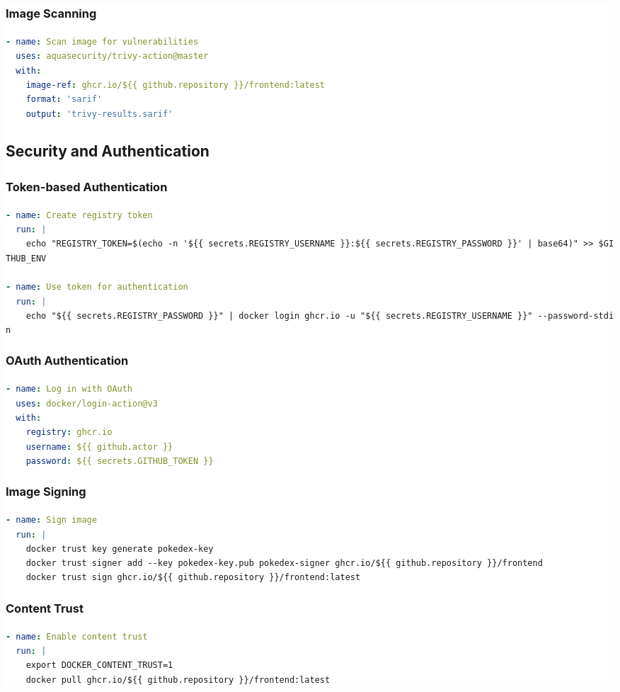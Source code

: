 ### Image Scanning
```yaml
- name: Scan image for vulnerabilities
  uses: aquasecurity/trivy-action@master
  with:
    image-ref: ghcr.io/${{ github.repository }}/frontend:latest
    format: 'sarif'
    output: 'trivy-results.sarif'
```

## Security and Authentication

### Token-based Authentication
```yaml
- name: Create registry token
  run: |
    echo "REGISTRY_TOKEN=$(echo -n '${{ secrets.REGISTRY_USERNAME }}:${{ secrets.REGISTRY_PASSWORD }}' | base64)" >> $GITHUB_ENV

- name: Use token for authentication
  run: |
    echo "${{ secrets.REGISTRY_PASSWORD }}" | docker login ghcr.io -u "${{ secrets.REGISTRY_USERNAME }}" --password-stdin
```

### OAuth Authentication
```yaml
- name: Log in with OAuth
  uses: docker/login-action@v3
  with:
    registry: ghcr.io
    username: ${{ github.actor }}
    password: ${{ secrets.GITHUB_TOKEN }}
```

### Image Signing
```yaml
- name: Sign image
  run: |
    docker trust key generate pokedex-key
    docker trust signer add --key pokedex-key.pub pokedex-signer ghcr.io/${{ github.repository }}/frontend
    docker trust sign ghcr.io/${{ github.repository }}/frontend:latest
```

### Content Trust
```yaml
- name: Enable content trust
  run: |
    export DOCKER_CONTENT_TRUST=1
    docker pull ghcr.io/${{ github.repository }}/frontend:latest
```
